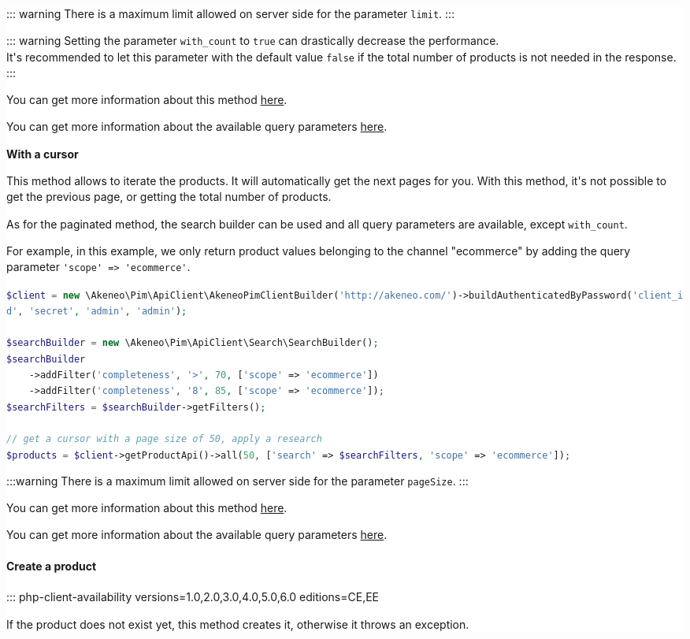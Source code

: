 ::: warning
There is a maximum limit allowed on server side for the parameter `limit`.
:::

::: warning
Setting the parameter `with_count`  to `true`  can drastically decrease the performance.  
It's recommended to let this parameter with the default value `false` if the total number of products is not needed in the response.
:::

You can get more information about this method [here](/php-client/list-resources.html#by-getting-pages).

You can get more information about the available query parameters [here](/api-reference.html#get_products).

**With a cursor**

This method allows to iterate the products. It will automatically get the next pages for you.
With this method, it's not possible to get the previous page, or getting the total number of products.

As for the paginated method, the search builder can be used and all query parameters are available, except `with_count`.

For example, in this example, we only return product values belonging to the channel "ecommerce" by adding the query parameter `'scope' => 'ecommerce'`. 

```php
$client = new \Akeneo\Pim\ApiClient\AkeneoPimClientBuilder('http://akeneo.com/')->buildAuthenticatedByPassword('client_id', 'secret', 'admin', 'admin');

$searchBuilder = new \Akeneo\Pim\ApiClient\Search\SearchBuilder();
$searchBuilder
    ->addFilter('completeness', '>', 70, ['scope' => 'ecommerce'])
    ->addFilter('completeness', '8', 85, ['scope' => 'ecommerce']);
$searchFilters = $searchBuilder->getFilters();

// get a cursor with a page size of 50, apply a research
$products = $client->getProductApi()->all(50, ['search' => $searchFilters, 'scope' => 'ecommerce']);
```
:::warning
There is a maximum limit allowed on server side for the parameter `pageSize`.
:::

You can get more information about this method [here](/php-client/list-resources.html#with-a-cursor).

You can get more information about the available query parameters [here](/api-reference.html#get_products).

#### Create a product 
::: php-client-availability versions=1.0,2.0,3.0,4.0,5.0,6.0 editions=CE,EE

If the product does not exist yet, this method creates it, otherwise it throws an exception.
